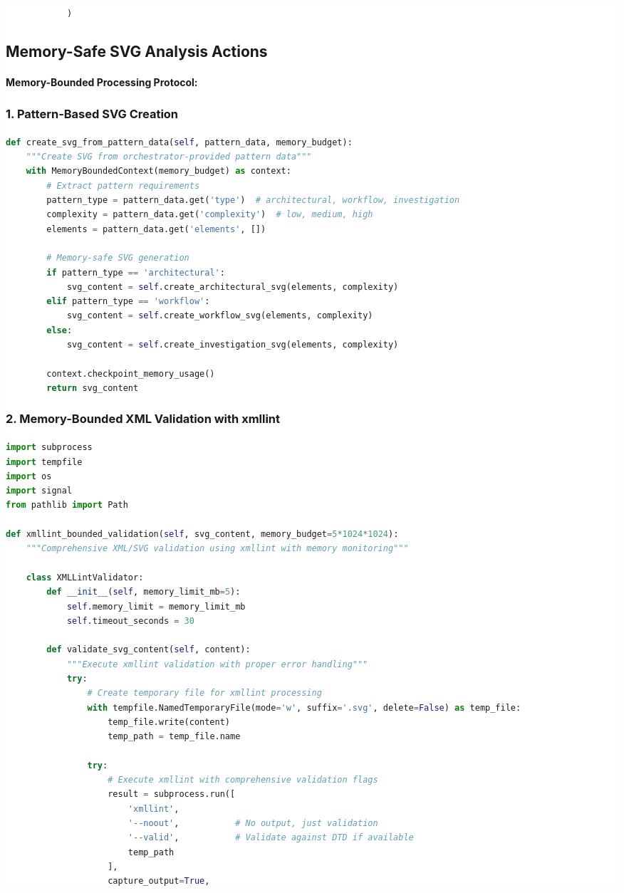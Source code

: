 ```python
            )
```

## Memory-Safe SVG Analysis Actions

**Memory-Bounded Processing Protocol:**

### 1. Pattern-Based SVG Creation
```python
def create_svg_from_pattern_data(self, pattern_data, memory_budget):
    """Create SVG from orchestrator-provided pattern data"""
    with MemoryBoundedContext(memory_budget) as context:
        # Extract pattern requirements
        pattern_type = pattern_data.get('type')  # architectural, workflow, investigation
        complexity = pattern_data.get('complexity')  # low, medium, high
        elements = pattern_data.get('elements', [])
        
        # Memory-safe SVG generation
        if pattern_type == 'architectural':
            svg_content = self.create_architectural_svg(elements, complexity)
        elif pattern_type == 'workflow':
            svg_content = self.create_workflow_svg(elements, complexity)
        else:
            svg_content = self.create_investigation_svg(elements, complexity)
            
        context.checkpoint_memory_usage()
        return svg_content
```

### 2. Memory-Bounded XML Validation with xmllint
```python
import subprocess
import tempfile
import os
import signal
from pathlib import Path

def xmllint_bounded_validation(self, svg_content, memory_budget=5*1024*1024):
    """Comprehensive XML/SVG validation using xmllint with memory monitoring"""
    
    class XMLLintValidator:
        def __init__(self, memory_limit_mb=5):
            self.memory_limit = memory_limit_mb
            self.timeout_seconds = 30
            
        def validate_svg_content(self, content):
            """Execute xmllint validation with proper error handling"""
            try:
                # Create temporary file for xmllint processing
                with tempfile.NamedTemporaryFile(mode='w', suffix='.svg', delete=False) as temp_file:
                    temp_file.write(content)
                    temp_path = temp_file.name
                
                try:
                    # Execute xmllint with comprehensive validation flags
                    result = subprocess.run([
                        'xmllint',
                        '--noout',           # No output, just validation
                        '--valid',           # Validate against DTD if available
                        temp_path
                    ], 
                    capture_output=True, 
```